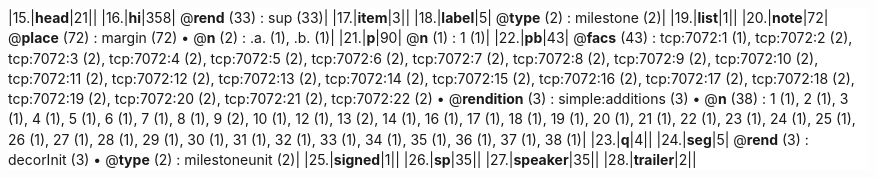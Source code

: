 |15.|__head__|21||
|16.|__hi__|358| @__rend__ (33) : sup (33)|
|17.|__item__|3||
|18.|__label__|5| @__type__ (2) : milestone (2)|
|19.|__list__|1||
|20.|__note__|72| @__place__ (72) : margin (72)  •  @__n__ (2) : .a. (1), .b. (1)|
|21.|__p__|90| @__n__ (1) : 1 (1)|
|22.|__pb__|43| @__facs__ (43) : tcp:7072:1 (1), tcp:7072:2 (2), tcp:7072:3 (2), tcp:7072:4 (2), tcp:7072:5 (2), tcp:7072:6 (2), tcp:7072:7 (2), tcp:7072:8 (2), tcp:7072:9 (2), tcp:7072:10 (2), tcp:7072:11 (2), tcp:7072:12 (2), tcp:7072:13 (2), tcp:7072:14 (2), tcp:7072:15 (2), tcp:7072:16 (2), tcp:7072:17 (2), tcp:7072:18 (2), tcp:7072:19 (2), tcp:7072:20 (2), tcp:7072:21 (2), tcp:7072:22 (2)  •  @__rendition__ (3) : simple:additions (3)  •  @__n__ (38) : 1 (1), 2 (1), 3 (1), 4 (1), 5 (1), 6 (1), 7 (1), 8 (1), 9 (2), 10 (1), 12 (1), 13 (2), 14 (1), 16 (1), 17 (1), 18 (1), 19 (1), 20 (1), 21 (1), 22 (1), 23 (1), 24 (1), 25 (1), 26 (1), 27 (1), 28 (1), 29 (1), 30 (1), 31 (1), 32 (1), 33 (1), 34 (1), 35 (1), 36 (1), 37 (1), 38 (1)|
|23.|__q__|4||
|24.|__seg__|5| @__rend__ (3) : decorInit (3)  •  @__type__ (2) : milestoneunit (2)|
|25.|__signed__|1||
|26.|__sp__|35||
|27.|__speaker__|35||
|28.|__trailer__|2||
